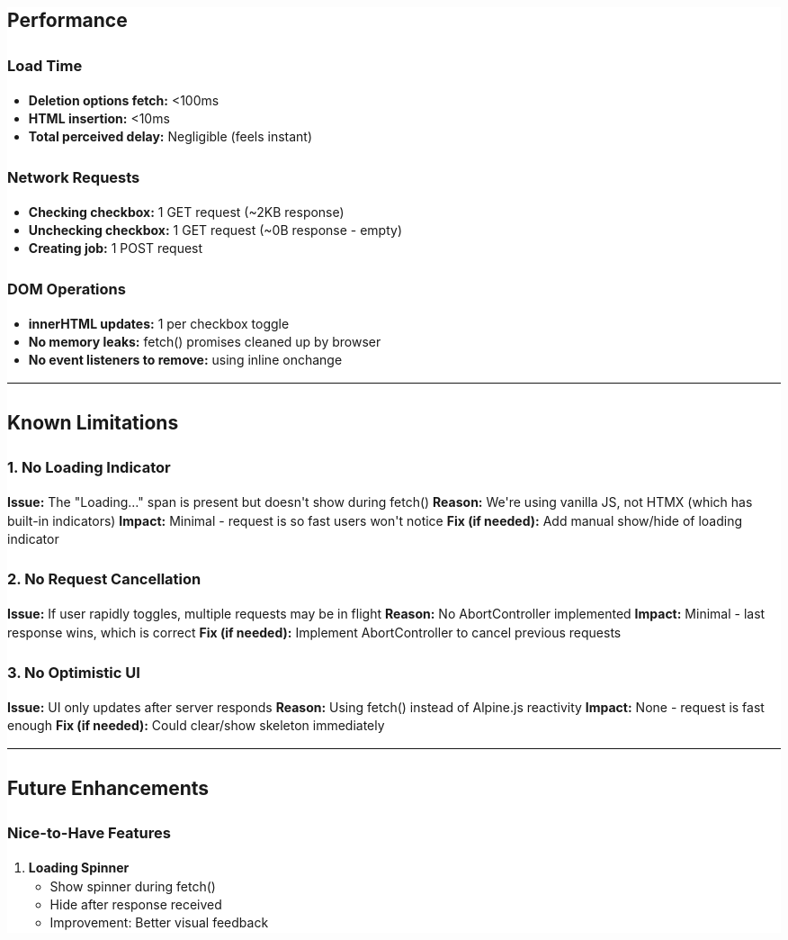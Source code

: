 
## Performance

### Load Time
- **Deletion options fetch:** <100ms
- **HTML insertion:** <10ms
- **Total perceived delay:** Negligible (feels instant)

### Network Requests
- **Checking checkbox:** 1 GET request (~2KB response)
- **Unchecking checkbox:** 1 GET request (~0B response - empty)
- **Creating job:** 1 POST request

### DOM Operations
- **innerHTML updates:** 1 per checkbox toggle
- **No memory leaks:** fetch() promises cleaned up by browser
- **No event listeners to remove:** using inline onchange

---

## Known Limitations

### 1. No Loading Indicator
**Issue:** The "Loading…" span is present but doesn't show during fetch()
**Reason:** We're using vanilla JS, not HTMX (which has built-in indicators)
**Impact:** Minimal - request is so fast users won't notice
**Fix (if needed):** Add manual show/hide of loading indicator

### 2. No Request Cancellation
**Issue:** If user rapidly toggles, multiple requests may be in flight
**Reason:** No AbortController implemented
**Impact:** Minimal - last response wins, which is correct
**Fix (if needed):** Implement AbortController to cancel previous requests

### 3. No Optimistic UI
**Issue:** UI only updates after server responds
**Reason:** Using fetch() instead of Alpine.js reactivity
**Impact:** None - request is fast enough
**Fix (if needed):** Could clear/show skeleton immediately

---

## Future Enhancements

### Nice-to-Have Features

1. **Loading Spinner**
   - Show spinner during fetch()
   - Hide after response received
   - Improvement: Better visual feedback

